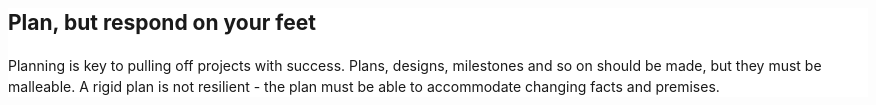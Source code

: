 




Plan, but respond on your feet
----------------------------------


Planning is key to pulling off projects with success.  Plans, designs, milestones and so on should be made, but they must be malleable.  A rigid plan is not resilient - the plan must be able to accommodate changing facts and premises.